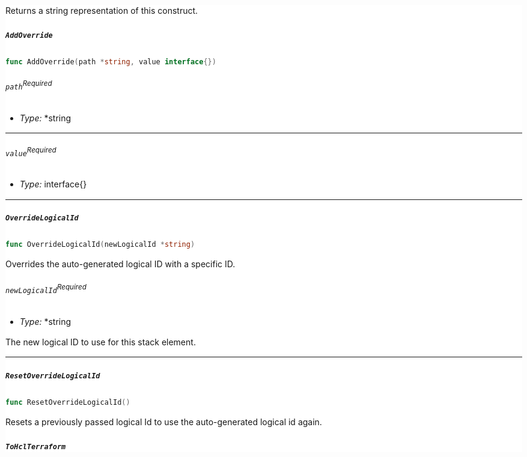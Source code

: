 Returns a string representation of this construct.

##### `AddOverride` <a name="AddOverride" id="@cdktf/provider-gitlab.dataGitlabProjectBranches.DataGitlabProjectBranches.addOverride"></a>

```go
func AddOverride(path *string, value interface{})
```

###### `path`<sup>Required</sup> <a name="path" id="@cdktf/provider-gitlab.dataGitlabProjectBranches.DataGitlabProjectBranches.addOverride.parameter.path"></a>

- *Type:* *string

---

###### `value`<sup>Required</sup> <a name="value" id="@cdktf/provider-gitlab.dataGitlabProjectBranches.DataGitlabProjectBranches.addOverride.parameter.value"></a>

- *Type:* interface{}

---

##### `OverrideLogicalId` <a name="OverrideLogicalId" id="@cdktf/provider-gitlab.dataGitlabProjectBranches.DataGitlabProjectBranches.overrideLogicalId"></a>

```go
func OverrideLogicalId(newLogicalId *string)
```

Overrides the auto-generated logical ID with a specific ID.

###### `newLogicalId`<sup>Required</sup> <a name="newLogicalId" id="@cdktf/provider-gitlab.dataGitlabProjectBranches.DataGitlabProjectBranches.overrideLogicalId.parameter.newLogicalId"></a>

- *Type:* *string

The new logical ID to use for this stack element.

---

##### `ResetOverrideLogicalId` <a name="ResetOverrideLogicalId" id="@cdktf/provider-gitlab.dataGitlabProjectBranches.DataGitlabProjectBranches.resetOverrideLogicalId"></a>

```go
func ResetOverrideLogicalId()
```

Resets a previously passed logical Id to use the auto-generated logical id again.

##### `ToHclTerraform` <a name="ToHclTerraform" id="@cdktf/provider-gitlab.dataGitlabProjectBranches.DataGitlabProjectBranches.toHclTerraform"></a>
